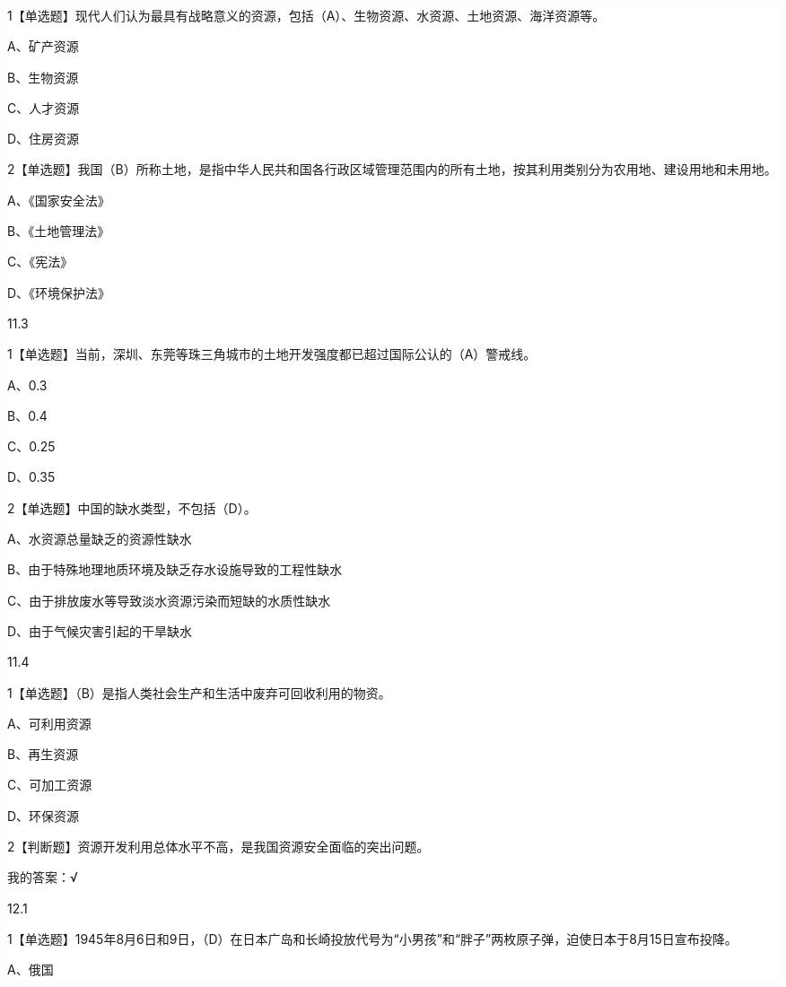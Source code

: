 1【单选题】现代人们认为最具有战略意义的资源，包括（A）、生物资源、水资源、土地资源、海洋资源等。

A、矿产资源

B、生物资源

C、人才资源

D、住房资源

2【单选题】我国（B）所称土地，是指中华人民共和国各行政区域管理范围内的所有土地，按其利用类别分为农用地、建设用地和未用地。

A、《国家安全法》

B、《土地管理法》

C、《宪法》

D、《环境保护法》

11.3

1【单选题】当前，深圳、东莞等珠三角城市的土地开发强度都已超过国际公认的（A）警戒线。

A、0.3

B、0.4

C、0.25

D、0.35

2【单选题】中国的缺水类型，不包括（D）。

A、水资源总量缺乏的资源性缺水

B、由于特殊地理地质环境及缺乏存水设施导致的工程性缺水

C、由于排放废水等导致淡水资源污染而短缺的水质性缺水

D、由于气候灾害引起的干旱缺水

11.4

1【单选题】（B）是指人类社会生产和生活中废弃可回收利用的物资。

A、可利用资源



B、再生资源

C、可加工资源

D、环保资源

2【判断题】资源开发利用总体水平不高，是我国资源安全面临的突出问题。

我的答案：√

12.1

1【单选题】1945年8月6日和9日，（D）在日本广岛和长崎投放代号为“小男孩”和“胖子”两枚原子弹，迫使日本于8月15日宣布投降。

A、俄国
